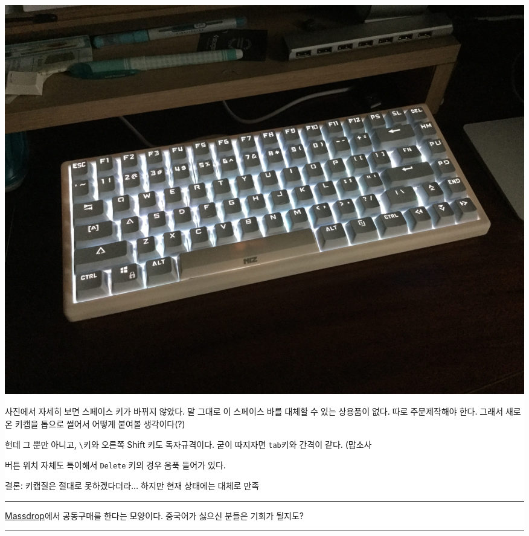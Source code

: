 ![](/Resources/2016-07-15/white.jpg)

사진에서 자세히 보면 스페이스 키가 바뀌지 않았다. 말 그대로 이 스페이스 바를 대체할 수 있는 상용품이 없다. 따로 주문제작해야 한다. 그래서 새로 온 키캡을 톱으로 썰어서 어떻게 붙여볼 생각이다(?)

헌데 그 뿐만 아니고, `\`키와 오른쪽 Shift 키도 독자규격이다. 굳이 따지자면 `tab`키와 간격이 같다. (맙소사

버튼 위치 자체도 특이해서 `Delete` 키의 경우 움푹 들어가 있다. 

결론: 키캡질은 절대로 못하겠다더라… 하지만 현재 상태에는 대체로 만족
- - -

[Massdrop](https://www.massdrop.com/buy/plum84-electro-capacitive-keyboard?mode=guest_open)에서 공동구매를 한다는 모양이다. 중국어가 싫으신 분들은 기회가 될지도?

- - -

[^comparision]: 그리고 이미 비교 분석글은 인터넷에도 많으니 전문적인(?) 키감이 궁금하신 분은… 인터넷에 [산 사람](http://www.kbdmania.net/xe/freeboard/9045138)도 많고 [받은 사람](http://www.kbdmania.net/xe/freeboard/9088049)도 많은데 리뷰 글은 없군요 ;ㅅ; [geekhack](https://geekhack.org/index.php?topic=79433.0)에도 없고 [deskthority](https://deskthority.net/vendors-f52/plum-mini-84-electrastatic-capacitive-35g-keyboard-pbt-keycap-t12673.html)에도 없고… 저 앞에 사신 분은 [환불하셨다](http://www.kbdmania.net/xe/9063977)고 하시고… 영어울렁증이 없으시다면 [이 쪽](http://imgur.com/a/JLAbm)을 보시면 되겠습니다. 혹 한글 리뷰가 있어 알려주시면 매우 감사하겠습니다.

[^1]: 이래서 새로운 물건이 들어올 때 사진을 찍어두면 편하다. 출발 날짜는 웹에 남더라도 도착 날짜가 남는 경우는 많지 않으니까.
[^2]: 블루투스가 왜 단점이 되느냐: 부팅과정에서 키보드가 개입하지 못한다. 부트캠프로 넘어간다거나 할 때 매우 불편하다. 그 외에도 Rootless를 비활성화하기 위해서는 안전모드로 진입해야 했는데 그 때 쓸 키보드를 갈아끼우기가 너무 귀찮았다. 결론은 *귀찮았다.*
[^3]: 사실 noppoo 키보드 이야기도 듣기는 했지만 LED가 없다는 점에서 배제했다.
[^4]: https://deskthority.net/wiki/Space_bar_dimensions#5.5_units_.28104.5mm_wide.2C_3_mounts.2C_43mm_apart.29
